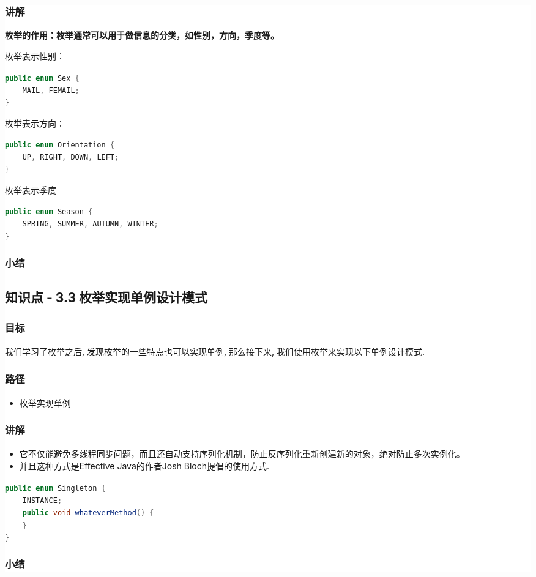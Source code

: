 ### 讲解

**枚举的作用：枚举通常可以用于做信息的分类，如性别，方向，季度等。**

枚举表示性别：

```java
public enum Sex {
    MAIL, FEMAIL;
}
```

枚举表示方向：

```java
public enum Orientation {
    UP, RIGHT, DOWN, LEFT;
}
```

枚举表示季度

```java
public enum Season {
    SPRING, SUMMER, AUTUMN, WINTER;
}
```

### 小结

## 知识点 - 3.3 枚举实现单例设计模式

### 目标

我们学习了枚举之后, 发现枚举的一些特点也可以实现单例, 那么接下来, 我们使用枚举来实现以下单例设计模式.

### 路径

- 枚举实现单例

### 讲解

- 它不仅能避免多线程同步问题，而且还自动支持序列化机制，防止反序列化重新创建新的对象，绝对防止多次实例化。
- 并且这种方式是Effective Java的作者Josh Bloch提倡的使用方式.

```java
public enum Singleton {  
    INSTANCE;  
    public void whateverMethod() {  
    }  
}
```

### 小结
